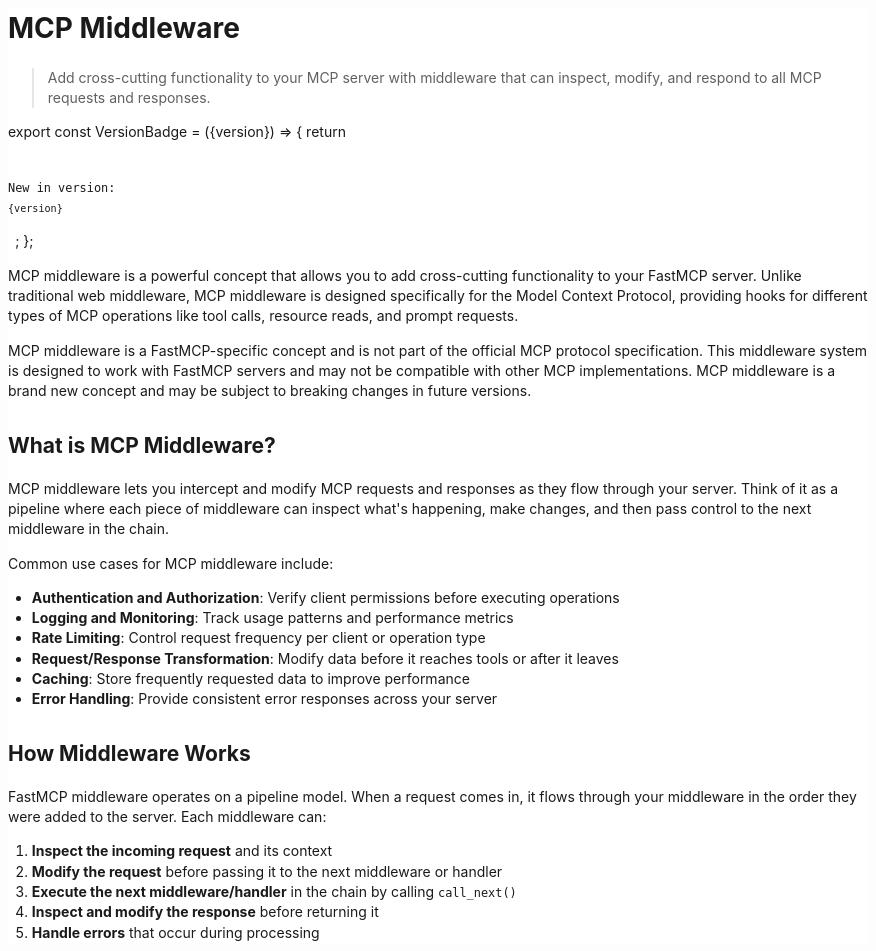 # MCP Middleware

> Add cross-cutting functionality to your MCP server with middleware that can inspect, modify, and respond to all MCP requests and responses.

export const VersionBadge = ({version}) => {
  return <code className="version-badge-container">
            <p className="version-badge">
                <span className="version-badge-label">New in version:</span>
                <code className="version-badge-version">{version}</code>
            </p>
        </code>;
};

<VersionBadge version="2.9.0" />

MCP middleware is a powerful concept that allows you to add cross-cutting functionality to your FastMCP server. Unlike traditional web middleware, MCP middleware is designed specifically for the Model Context Protocol, providing hooks for different types of MCP operations like tool calls, resource reads, and prompt requests.

<Tip>
  MCP middleware is a FastMCP-specific concept and is not part of the official MCP protocol specification. This middleware system is designed to work with FastMCP servers and may not be compatible with other MCP implementations.
</Tip>

<Warning>
  MCP middleware is a brand new concept and may be subject to breaking changes in future versions.
</Warning>

## What is MCP Middleware?

MCP middleware lets you intercept and modify MCP requests and responses as they flow through your server. Think of it as a pipeline where each piece of middleware can inspect what's happening, make changes, and then pass control to the next middleware in the chain.

Common use cases for MCP middleware include:

* **Authentication and Authorization**: Verify client permissions before executing operations
* **Logging and Monitoring**: Track usage patterns and performance metrics
* **Rate Limiting**: Control request frequency per client or operation type
* **Request/Response Transformation**: Modify data before it reaches tools or after it leaves
* **Caching**: Store frequently requested data to improve performance
* **Error Handling**: Provide consistent error responses across your server

## How Middleware Works

FastMCP middleware operates on a pipeline model. When a request comes in, it flows through your middleware in the order they were added to the server. Each middleware can:

1. **Inspect the incoming request** and its context
2. **Modify the request** before passing it to the next middleware or handler
3. **Execute the next middleware/handler** in the chain by calling `call_next()`
4. **Inspect and modify the response** before returning it
5. **Handle errors** that occur during processing
